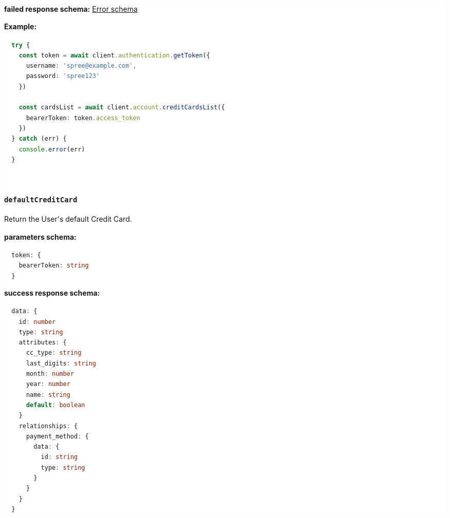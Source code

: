 __failed response schema:__ [Error schema](#error-schema)
<br/>

__Example:__

```ts
  try {
    const token = await client.authentication.getToken({
      username: 'spree@example.com',
      password: 'spree123'
    })

    const cardsList = await client.account.creditCardsList({
      bearerToken: token.access_token
    })
  } catch (err) {
    console.error(err)
  }
```

<br/>

### `defaultCreditCard`
Return the User's default Credit Card.

__parameters schema:__

```ts
  token: {
    bearerToken: string
  }
```

__success response schema:__

```ts
  data: {
    id: number
    type: string
    attributes: {
      cc_type: string
      last_digits: string
      month: number
      year: number
      name: string
      default: boolean
    }
    relationships: {
      payment_method: {
        data: {
          id: string
          type: string
        }
      }
    }
  }
```
